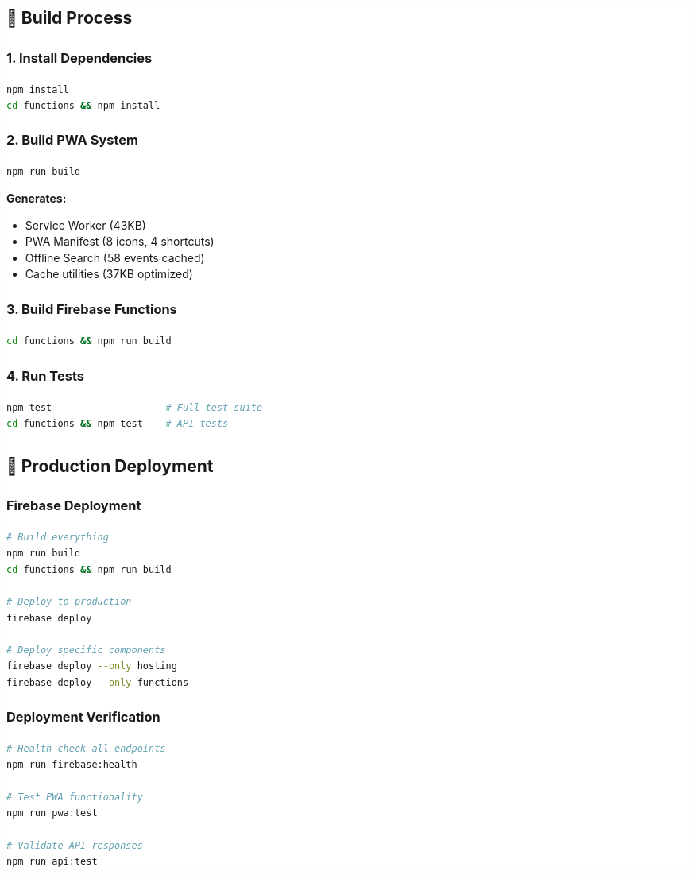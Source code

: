 ## 🔧 Build Process

### 1. Install Dependencies
```bash
npm install
cd functions && npm install
```

### 2. Build PWA System
```bash
npm run build
```
**Generates:**
- Service Worker (43KB)
- PWA Manifest (8 icons, 4 shortcuts)
- Offline Search (58 events cached)
- Cache utilities (37KB optimized)

### 3. Build Firebase Functions
```bash
cd functions && npm run build
```

### 4. Run Tests
```bash
npm test                    # Full test suite
cd functions && npm test    # API tests
```

## 🚀 Production Deployment

### Firebase Deployment
```bash
# Build everything
npm run build
cd functions && npm run build

# Deploy to production
firebase deploy

# Deploy specific components
firebase deploy --only hosting
firebase deploy --only functions
```

### Deployment Verification
```bash
# Health check all endpoints
npm run firebase:health

# Test PWA functionality  
npm run pwa:test

# Validate API responses
npm run api:test
```
